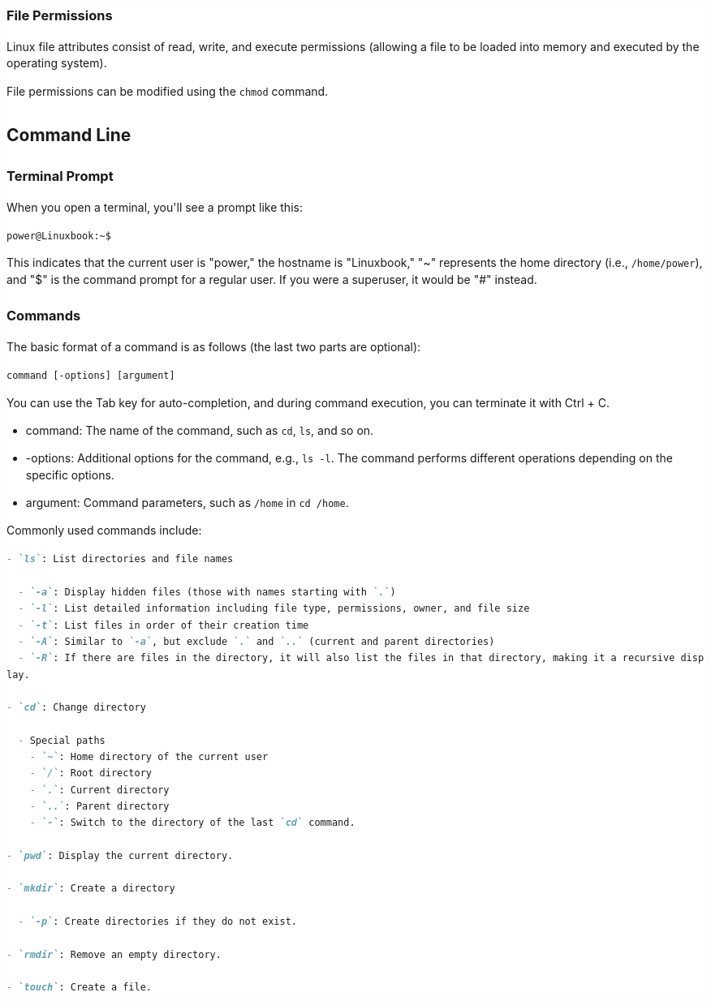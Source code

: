 ### File Permissions

Linux file attributes consist of read, write, and execute permissions (allowing a file to be loaded into memory and executed by the operating system).

File permissions can be modified using the `chmod` command.

## Command Line

### Terminal Prompt

When you open a terminal, you'll see a prompt like this:

```shell
power@Linuxbook:~$
```

This indicates that the current user is "power," the hostname is "Linuxbook," "~" represents the home directory (i.e., `/home/power`), and "$" is the command prompt for a regular user. If you were a superuser, it would be "#" instead.

### Commands

The basic format of a command is as follows (the last two parts are optional):

```shell
command [-options] [argument]
```

You can use the Tab key for auto-completion, and during command execution, you can terminate it with Ctrl + C.

- command: The name of the command, such as `cd`, `ls`, and so on.

- -options: Additional options for the command, e.g., `ls -l`. The command performs different operations depending on the specific options.

- argument: Command parameters, such as `/home` in `cd /home`.

Commonly used commands include:

```markdown
- `ls`: List directories and file names

  - `-a`: Display hidden files (those with names starting with `.`)
  - `-l`: List detailed information including file type, permissions, owner, and file size
  - `-t`: List files in order of their creation time
  - `-A`: Similar to `-a`, but exclude `.` and `..` (current and parent directories)
  - `-R`: If there are files in the directory, it will also list the files in that directory, making it a recursive display.

- `cd`: Change directory

  - Special paths
    - `~`: Home directory of the current user
    - `/`: Root directory
    - `.`: Current directory
    - `..`: Parent directory
    - `-`: Switch to the directory of the last `cd` command.

- `pwd`: Display the current directory.

- `mkdir`: Create a directory

  - `-p`: Create directories if they do not exist.

- `rmdir`: Remove an empty directory.

- `touch`: Create a file.
```